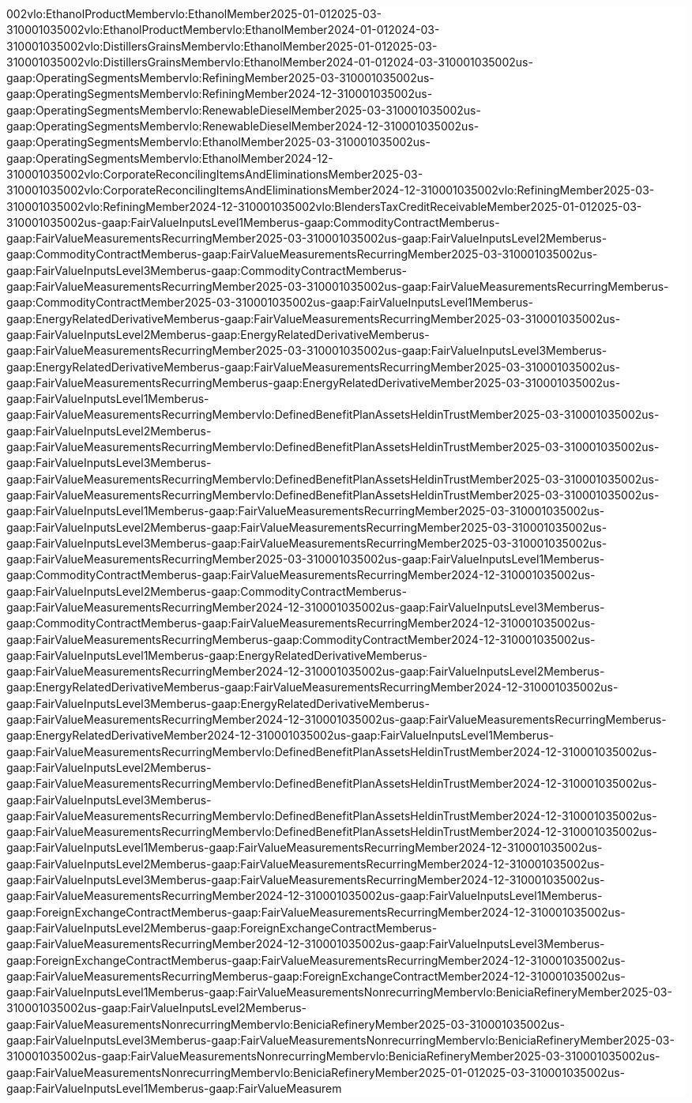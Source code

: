 002vlo:EthanolProductMembervlo:EthanolMember2025-01-012025-03-310001035002vlo:EthanolProductMembervlo:EthanolMember2024-01-012024-03-310001035002vlo:DistillersGrainsMembervlo:EthanolMember2025-01-012025-03-310001035002vlo:DistillersGrainsMembervlo:EthanolMember2024-01-012024-03-310001035002us-gaap:OperatingSegmentsMembervlo:RefiningMember2025-03-310001035002us-gaap:OperatingSegmentsMembervlo:RefiningMember2024-12-310001035002us-gaap:OperatingSegmentsMembervlo:RenewableDieselMember2025-03-310001035002us-gaap:OperatingSegmentsMembervlo:RenewableDieselMember2024-12-310001035002us-gaap:OperatingSegmentsMembervlo:EthanolMember2025-03-310001035002us-gaap:OperatingSegmentsMembervlo:EthanolMember2024-12-310001035002vlo:CorporateReconcilingItemsAndEliminationsMember2025-03-310001035002vlo:CorporateReconcilingItemsAndEliminationsMember2024-12-310001035002vlo:RefiningMember2025-03-310001035002vlo:RefiningMember2024-12-310001035002vlo:BlendersTaxCreditReceivableMember2025-01-012025-03-310001035002us-gaap:FairValueInputsLevel1Memberus-gaap:CommodityContractMemberus-gaap:FairValueMeasurementsRecurringMember2025-03-310001035002us-gaap:FairValueInputsLevel2Memberus-gaap:CommodityContractMemberus-gaap:FairValueMeasurementsRecurringMember2025-03-310001035002us-gaap:FairValueInputsLevel3Memberus-gaap:CommodityContractMemberus-gaap:FairValueMeasurementsRecurringMember2025-03-310001035002us-gaap:FairValueMeasurementsRecurringMemberus-gaap:CommodityContractMember2025-03-310001035002us-gaap:FairValueInputsLevel1Memberus-gaap:EnergyRelatedDerivativeMemberus-gaap:FairValueMeasurementsRecurringMember2025-03-310001035002us-gaap:FairValueInputsLevel2Memberus-gaap:EnergyRelatedDerivativeMemberus-gaap:FairValueMeasurementsRecurringMember2025-03-310001035002us-gaap:FairValueInputsLevel3Memberus-gaap:EnergyRelatedDerivativeMemberus-gaap:FairValueMeasurementsRecurringMember2025-03-310001035002us-gaap:FairValueMeasurementsRecurringMemberus-gaap:EnergyRelatedDerivativeMember2025-03-310001035002us-gaap:FairValueInputsLevel1Memberus-gaap:FairValueMeasurementsRecurringMembervlo:DefinedBenefitPlanAssetsHeldinTrustMember2025-03-310001035002us-gaap:FairValueInputsLevel2Memberus-gaap:FairValueMeasurementsRecurringMembervlo:DefinedBenefitPlanAssetsHeldinTrustMember2025-03-310001035002us-gaap:FairValueInputsLevel3Memberus-gaap:FairValueMeasurementsRecurringMembervlo:DefinedBenefitPlanAssetsHeldinTrustMember2025-03-310001035002us-gaap:FairValueMeasurementsRecurringMembervlo:DefinedBenefitPlanAssetsHeldinTrustMember2025-03-310001035002us-gaap:FairValueInputsLevel1Memberus-gaap:FairValueMeasurementsRecurringMember2025-03-310001035002us-gaap:FairValueInputsLevel2Memberus-gaap:FairValueMeasurementsRecurringMember2025-03-310001035002us-gaap:FairValueInputsLevel3Memberus-gaap:FairValueMeasurementsRecurringMember2025-03-310001035002us-gaap:FairValueMeasurementsRecurringMember2025-03-310001035002us-gaap:FairValueInputsLevel1Memberus-gaap:CommodityContractMemberus-gaap:FairValueMeasurementsRecurringMember2024-12-310001035002us-gaap:FairValueInputsLevel2Memberus-gaap:CommodityContractMemberus-gaap:FairValueMeasurementsRecurringMember2024-12-310001035002us-gaap:FairValueInputsLevel3Memberus-gaap:CommodityContractMemberus-gaap:FairValueMeasurementsRecurringMember2024-12-310001035002us-gaap:FairValueMeasurementsRecurringMemberus-gaap:CommodityContractMember2024-12-310001035002us-gaap:FairValueInputsLevel1Memberus-gaap:EnergyRelatedDerivativeMemberus-gaap:FairValueMeasurementsRecurringMember2024-12-310001035002us-gaap:FairValueInputsLevel2Memberus-gaap:EnergyRelatedDerivativeMemberus-gaap:FairValueMeasurementsRecurringMember2024-12-310001035002us-gaap:FairValueInputsLevel3Memberus-gaap:EnergyRelatedDerivativeMemberus-gaap:FairValueMeasurementsRecurringMember2024-12-310001035002us-gaap:FairValueMeasurementsRecurringMemberus-gaap:EnergyRelatedDerivativeMember2024-12-310001035002us-gaap:FairValueInputsLevel1Memberus-gaap:FairValueMeasurementsRecurringMembervlo:DefinedBenefitPlanAssetsHeldinTrustMember2024-12-310001035002us-gaap:FairValueInputsLevel2Memberus-gaap:FairValueMeasurementsRecurringMembervlo:DefinedBenefitPlanAssetsHeldinTrustMember2024-12-310001035002us-gaap:FairValueInputsLevel3Memberus-gaap:FairValueMeasurementsRecurringMembervlo:DefinedBenefitPlanAssetsHeldinTrustMember2024-12-310001035002us-gaap:FairValueMeasurementsRecurringMembervlo:DefinedBenefitPlanAssetsHeldinTrustMember2024-12-310001035002us-gaap:FairValueInputsLevel1Memberus-gaap:FairValueMeasurementsRecurringMember2024-12-310001035002us-gaap:FairValueInputsLevel2Memberus-gaap:FairValueMeasurementsRecurringMember2024-12-310001035002us-gaap:FairValueInputsLevel3Memberus-gaap:FairValueMeasurementsRecurringMember2024-12-310001035002us-gaap:FairValueMeasurementsRecurringMember2024-12-310001035002us-gaap:FairValueInputsLevel1Memberus-gaap:ForeignExchangeContractMemberus-gaap:FairValueMeasurementsRecurringMember2024-12-310001035002us-gaap:FairValueInputsLevel2Memberus-gaap:ForeignExchangeContractMemberus-gaap:FairValueMeasurementsRecurringMember2024-12-310001035002us-gaap:FairValueInputsLevel3Memberus-gaap:ForeignExchangeContractMemberus-gaap:FairValueMeasurementsRecurringMember2024-12-310001035002us-gaap:FairValueMeasurementsRecurringMemberus-gaap:ForeignExchangeContractMember2024-12-310001035002us-gaap:FairValueInputsLevel1Memberus-gaap:FairValueMeasurementsNonrecurringMembervlo:BeniciaRefineryMember2025-03-310001035002us-gaap:FairValueInputsLevel2Memberus-gaap:FairValueMeasurementsNonrecurringMembervlo:BeniciaRefineryMember2025-03-310001035002us-gaap:FairValueInputsLevel3Memberus-gaap:FairValueMeasurementsNonrecurringMembervlo:BeniciaRefineryMember2025-03-310001035002us-gaap:FairValueMeasurementsNonrecurringMembervlo:BeniciaRefineryMember2025-03-310001035002us-gaap:FairValueMeasurementsNonrecurringMembervlo:BeniciaRefineryMember2025-01-012025-03-310001035002us-gaap:FairValueInputsLevel1Memberus-gaap:FairValueMeasurem